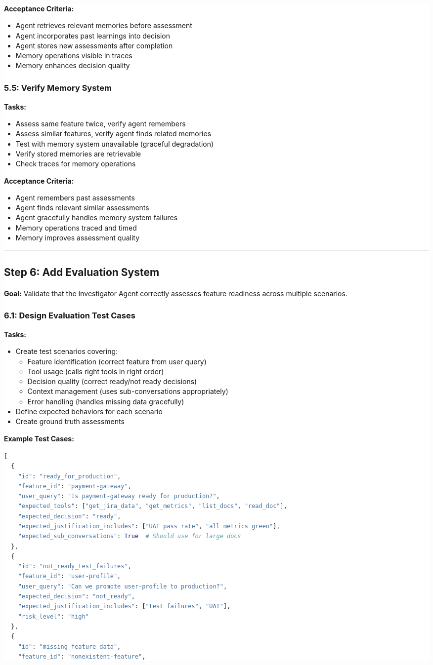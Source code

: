 **Acceptance Criteria:**
- Agent retrieves relevant memories before assessment
- Agent incorporates past learnings into decision
- Agent stores new assessments after completion
- Memory operations visible in traces
- Memory enhances decision quality

### 5.5: Verify Memory System

**Tasks:**
- Assess same feature twice, verify agent remembers
- Assess similar features, verify agent finds related memories
- Test with memory system unavailable (graceful degradation)
- Verify stored memories are retrievable
- Check traces for memory operations

**Acceptance Criteria:**
- Agent remembers past assessments
- Agent finds relevant similar assessments
- Agent gracefully handles memory system failures
- Memory operations traced and timed
- Memory improves assessment quality

---

## Step 6: Add Evaluation System

**Goal:** Validate that the Investigator Agent correctly assesses feature readiness across multiple scenarios.

### 6.1: Design Evaluation Test Cases

**Tasks:**
- Create test scenarios covering:
  - Feature identification (correct feature from user query)
  - Tool usage (calls right tools in right order)
  - Decision quality (correct ready/not ready decisions)
  - Context management (uses sub-conversations appropriately)
  - Error handling (handles missing data gracefully)
- Define expected behaviors for each scenario
- Create ground truth assessments

**Example Test Cases:**
```python
[
  {
    "id": "ready_for_production",
    "feature_id": "payment-gateway",
    "user_query": "Is payment-gateway ready for production?",
    "expected_tools": ["get_jira_data", "get_metrics", "list_docs", "read_doc"],
    "expected_decision": "ready",
    "expected_justification_includes": ["UAT pass rate", "all metrics green"],
    "expected_sub_conversations": True  # Should use for large docs
  },
  {
    "id": "not_ready_test_failures",
    "feature_id": "user-profile",
    "user_query": "Can we promote user-profile to production?",
    "expected_decision": "not_ready",
    "expected_justification_includes": ["test failures", "UAT"],
    "risk_level": "high"
  },
  {
    "id": "missing_feature_data",
    "feature_id": "nonexistent-feature",
```